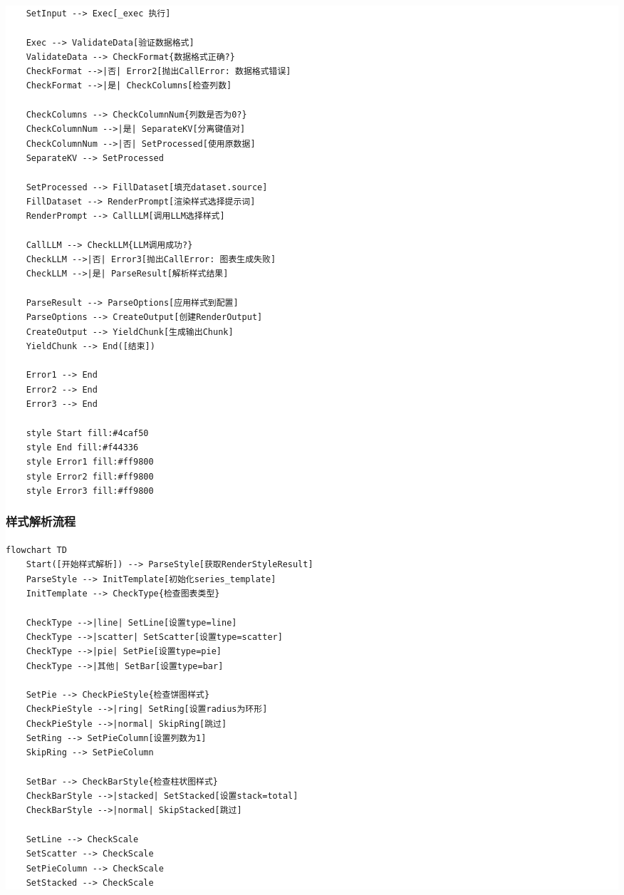 ```mermaid
    SetInput --> Exec[_exec 执行]

    Exec --> ValidateData[验证数据格式]
    ValidateData --> CheckFormat{数据格式正确?}
    CheckFormat -->|否| Error2[抛出CallError: 数据格式错误]
    CheckFormat -->|是| CheckColumns[检查列数]

    CheckColumns --> CheckColumnNum{列数是否为0?}
    CheckColumnNum -->|是| SeparateKV[分离键值对]
    CheckColumnNum -->|否| SetProcessed[使用原数据]
    SeparateKV --> SetProcessed

    SetProcessed --> FillDataset[填充dataset.source]
    FillDataset --> RenderPrompt[渲染样式选择提示词]
    RenderPrompt --> CallLLM[调用LLM选择样式]

    CallLLM --> CheckLLM{LLM调用成功?}
    CheckLLM -->|否| Error3[抛出CallError: 图表生成失败]
    CheckLLM -->|是| ParseResult[解析样式结果]

    ParseResult --> ParseOptions[应用样式到配置]
    ParseOptions --> CreateOutput[创建RenderOutput]
    CreateOutput --> YieldChunk[生成输出Chunk]
    YieldChunk --> End([结束])

    Error1 --> End
    Error2 --> End
    Error3 --> End

    style Start fill:#4caf50
    style End fill:#f44336
    style Error1 fill:#ff9800
    style Error2 fill:#ff9800
    style Error3 fill:#ff9800
```

### 样式解析流程

```mermaid
flowchart TD
    Start([开始样式解析]) --> ParseStyle[获取RenderStyleResult]
    ParseStyle --> InitTemplate[初始化series_template]
    InitTemplate --> CheckType{检查图表类型}

    CheckType -->|line| SetLine[设置type=line]
    CheckType -->|scatter| SetScatter[设置type=scatter]
    CheckType -->|pie| SetPie[设置type=pie]
    CheckType -->|其他| SetBar[设置type=bar]

    SetPie --> CheckPieStyle{检查饼图样式}
    CheckPieStyle -->|ring| SetRing[设置radius为环形]
    CheckPieStyle -->|normal| SkipRing[跳过]
    SetRing --> SetPieColumn[设置列数为1]
    SkipRing --> SetPieColumn

    SetBar --> CheckBarStyle{检查柱状图样式}
    CheckBarStyle -->|stacked| SetStacked[设置stack=total]
    CheckBarStyle -->|normal| SkipStacked[跳过]

    SetLine --> CheckScale
    SetScatter --> CheckScale
    SetPieColumn --> CheckScale
    SetStacked --> CheckScale
```